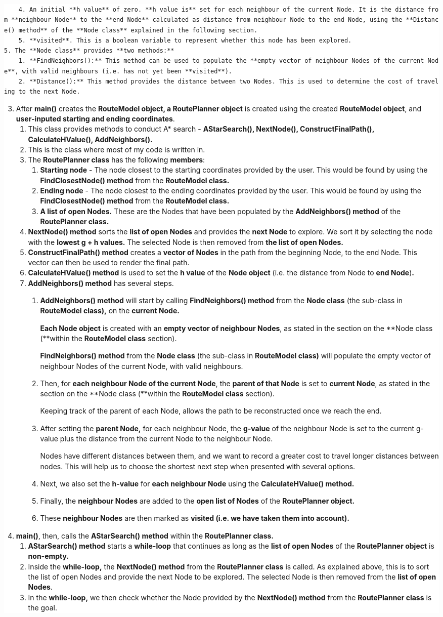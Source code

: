         4. An initial **h value** of zero. **h value is** set for each neighbour of the current Node. It is the distance from **neighbour Node** to the **end Node** calculated as distance from neighbour Node to the end Node, using the **Distance() method** of the **Node class** explained in the following section.
        5. **visited**. This is a boolean variable to represent whether this node has been explored.
    5. The **Node class** provides **two methods:**
        1. **FindNeighbors():** This method can be used to populate the **empty vector of neighbour Nodes of the current Node**, with valid neighbours (i.e. has not yet been **visited**).
        2. **Distance():** This method provides the distance between two Nodes. This is used to determine the cost of traveling to the next Node.  
3. After **main()** creates the **RouteModel object, a RoutePlanner object** is created using the created **RouteModel object**, and **user-inputed starting and ending coordinates**. 
    1. This class provides methods to conduct A* search - **AStarSearch(), NextNode(), ConstructFinalPath(), CalculateHValue(), AddNeighbors().**
    2. This is the class where most of my code is written in. 
    3. The **RoutePlanner class** has the following **members**:
        1. **Starting node** - The node closest to the starting coordinates provided by the user. This would be found by using the **FindClosestNode() method** from the **RouteModel class.**
        2. **Ending node** - The node closest to the ending coordinates provided by the user. This would be found by using the **FindClosestNode() method** from the **RouteModel class.**
        3. **A list of open Nodes.** These are the Nodes that have been populated by the **AddNeighbors() method** of the **RoutePlanner class.** 
    4. **NextNode() method** sorts the **list of open Nodes** and provides the **next Node** to explore. We sort it by selecting the node with the **lowest g + h values.** The selected Node is then removed from **the list of open Nodes.** 
    5. **ConstructFinalPath() method** creates a **vector of Nodes** in the path from the beginning Node, to the end Node. This vector can then be used to render the final path. 
    6. **CalculateHValue() method** is used to set the **h value** of the **Node object** (i.e. the distance from Node to **end Node**)**.** 
    7. **AddNeighbors() method** has several steps.
        1. **AddNeighbors() method** will start by calling **FindNeighbors() method** from the **Node class** (the sub-class in **RouteModel class),** on the **current Node.** 
            
            **Each Node object** is created with an **empty vector of neighbour Nodes**, as stated in the section on the **Node class (**within the **RouteModel class** section).
            
            **FindNeighbors() method** from the **Node class** (the sub-class in **RouteModel class)** will populate the empty vector of neighbour Nodes of the current Node, with valid neighbours.
            
        2. Then, for **each neighbour Node of the current Node**, the **parent of that Node** is set to **current Node**, as stated in the section on the **Node class (**within the **RouteModel class** section). 
            
            Keeping track of the parent of each Node, allows the path to be reconstructed once we reach the end. 
            
        3. After setting the **parent Node,** for each neighbour Node, the **g-value** of the neighbour Node is set to the current g-value plus the distance from the current Node to the neighbour Node. 
            
            Nodes have different distances between them, and we want to record a greater cost to travel longer distances between nodes. This will help us to choose the shortest next step when presented with several options. 
            
        4. Next, we also set the **h-value** for **each neighbour Node** using the **CalculateHValue() method.**
        5. Finally, the **neighbour Nodes** are added to the **open list of Nodes** of the **RoutePlanner object.**
        6. These **neighbour Nodes** are then marked as **visited (**i.e. we have taken them into account)**.**
4. **main()**, then, calls the **AStarSearch() method** within the **RoutePlanner class.**
    1. **AStarSearch() method** starts a **while-loop** that continues as long as the **list of open Nodes** of the **RoutePlanner object** is **non-empty.**
    2. Inside the **while-loop,** the **NextNode() method** from the **RoutePlanner class** is called. As explained above, this is to sort the list of open Nodes and provide the next Node to be explored. The selected Node is then removed from the **list of open Nodes**.
    3. In the **while-loop,** we then check whether the Node provided by the **NextNode() method** from the **RoutePlanner class** is the goal. 